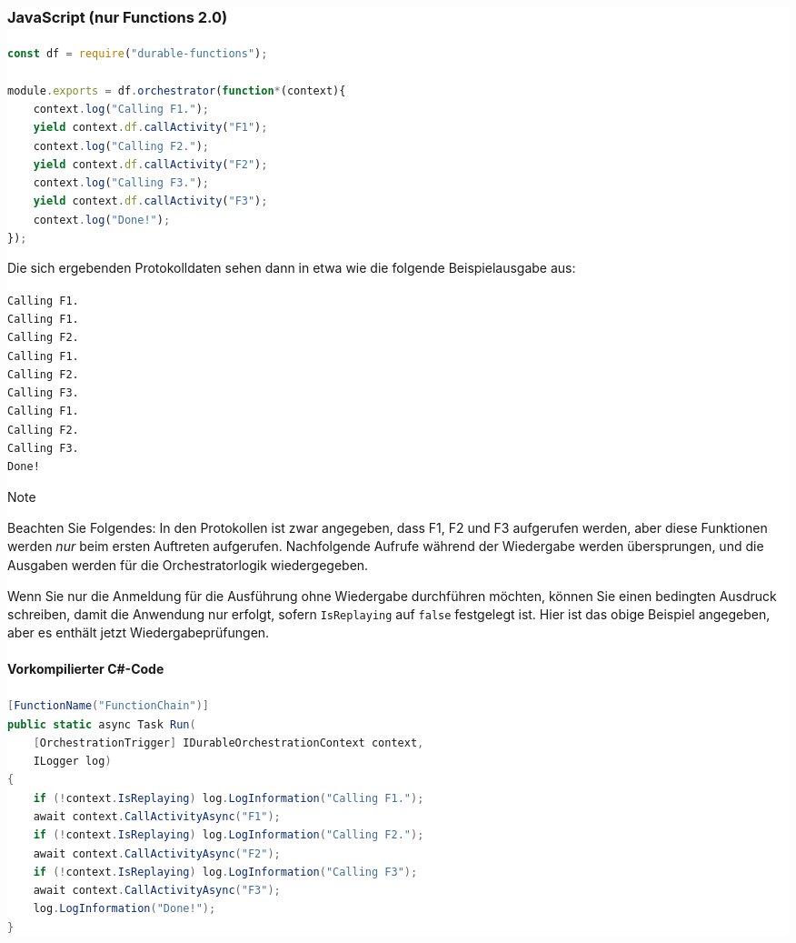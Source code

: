 ### <a name="javascript-functions-20-only"></a>JavaScript (nur Functions 2.0)

```javascript
const df = require("durable-functions");

module.exports = df.orchestrator(function*(context){
    context.log("Calling F1.");
    yield context.df.callActivity("F1");
    context.log("Calling F2.");
    yield context.df.callActivity("F2");
    context.log("Calling F3.");
    yield context.df.callActivity("F3");
    context.log("Done!");
});
```

Die sich ergebenden Protokolldaten sehen dann in etwa wie die folgende Beispielausgabe aus:

```txt
Calling F1.
Calling F1.
Calling F2.
Calling F1.
Calling F2.
Calling F3.
Calling F1.
Calling F2.
Calling F3.
Done!
```

> [!NOTE]
> Beachten Sie Folgendes: In den Protokollen ist zwar angegeben, dass F1, F2 und F3 aufgerufen werden, aber diese Funktionen werden *nur* beim ersten Auftreten aufgerufen. Nachfolgende Aufrufe während der Wiedergabe werden übersprungen, und die Ausgaben werden für die Orchestratorlogik wiedergegeben.

Wenn Sie nur die Anmeldung für die Ausführung ohne Wiedergabe durchführen möchten, können Sie einen bedingten Ausdruck schreiben, damit die Anwendung nur erfolgt, sofern `IsReplaying` auf `false` festgelegt ist. Hier ist das obige Beispiel angegeben, aber es enthält jetzt Wiedergabeprüfungen.

#### <a name="precompiled-c"></a>Vorkompilierter C#-Code

```csharp
[FunctionName("FunctionChain")]
public static async Task Run(
    [OrchestrationTrigger] IDurableOrchestrationContext context,
    ILogger log)
{
    if (!context.IsReplaying) log.LogInformation("Calling F1.");
    await context.CallActivityAsync("F1");
    if (!context.IsReplaying) log.LogInformation("Calling F2.");
    await context.CallActivityAsync("F2");
    if (!context.IsReplaying) log.LogInformation("Calling F3");
    await context.CallActivityAsync("F3");
    log.LogInformation("Done!");
}
```
